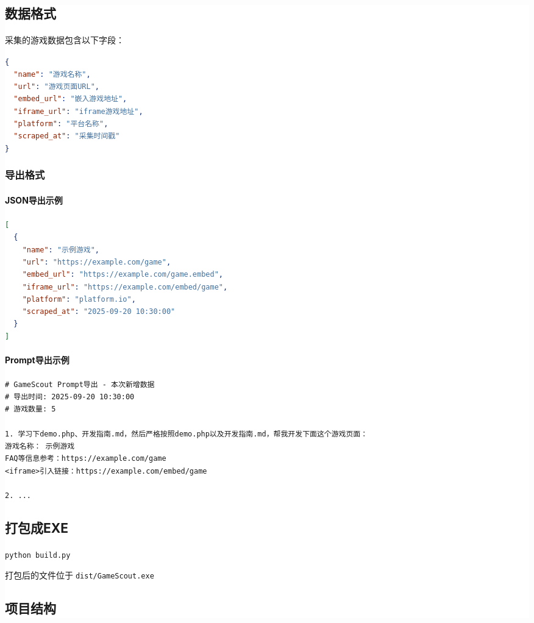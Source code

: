 ## 数据格式

采集的游戏数据包含以下字段：
```json
{
  "name": "游戏名称",
  "url": "游戏页面URL",
  "embed_url": "嵌入游戏地址",
  "iframe_url": "iframe游戏地址",
  "platform": "平台名称",
  "scraped_at": "采集时间戳"
}
```

### 导出格式

#### JSON导出示例
```json
[
  {
    "name": "示例游戏",
    "url": "https://example.com/game",
    "embed_url": "https://example.com/game.embed",
    "iframe_url": "https://example.com/embed/game",
    "platform": "platform.io",
    "scraped_at": "2025-09-20 10:30:00"
  }
]
```

#### Prompt导出示例
```
# GameScout Prompt导出 - 本次新增数据
# 导出时间: 2025-09-20 10:30:00
# 游戏数量: 5

1. 学习下demo.php、开发指南.md，然后严格按照demo.php以及开发指南.md，帮我开发下面这个游戏页面：
游戏名称： 示例游戏
FAQ等信息参考：https://example.com/game
<iframe>引入链接：https://example.com/embed/game

2. ...
```

## 打包成EXE

```bash
python build.py
```

打包后的文件位于 `dist/GameScout.exe`

## 项目结构
